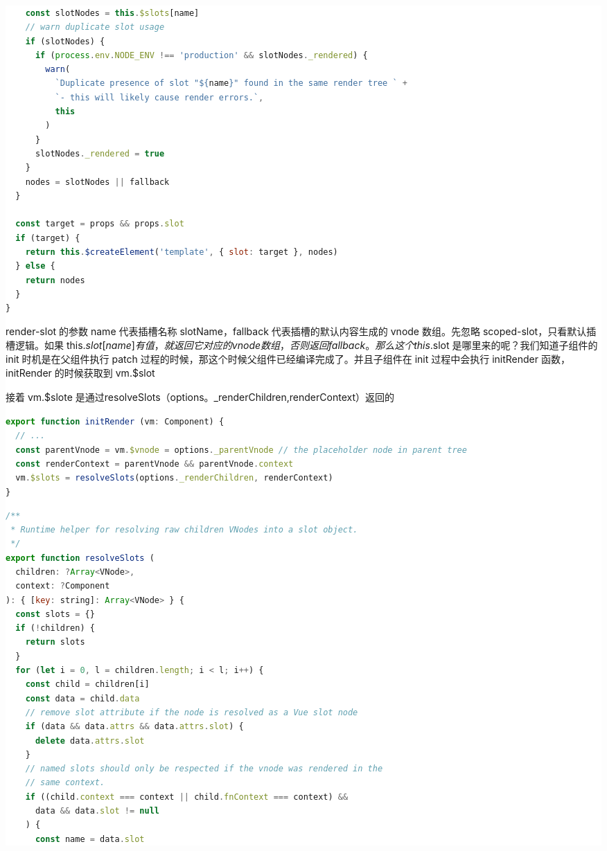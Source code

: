 ```js
    const slotNodes = this.$slots[name]
    // warn duplicate slot usage
    if (slotNodes) {
      if (process.env.NODE_ENV !== 'production' && slotNodes._rendered) {
        warn(
          `Duplicate presence of slot "${name}" found in the same render tree ` +
          `- this will likely cause render errors.`,
          this
        )
      }
      slotNodes._rendered = true
    }
    nodes = slotNodes || fallback
  }

  const target = props && props.slot
  if (target) {
    return this.$createElement('template', { slot: target }, nodes)
  } else {
    return nodes
  }
}

```

render-slot 的参数 name 代表插槽名称 slotName，fallback 代表插槽的默认内容生成的 vnode 数组。先忽略 scoped-slot，只看默认插槽逻辑。如果 this.$slot[name] 有值，就返回它对应的 vnode 数组，否则返回 fallback。那么这个 this.$slot 是哪里来的呢？我们知道子组件的 init 时机是在父组件执行 patch 过程的时候，那这个时候父组件已经编译完成了。并且子组件在 init 过程中会执行 initRender 函数，initRender 的时候获取到 vm.$slot

接着 vm.$slote 是通过resolveSlots（options。_renderChildren,renderContext）返回的

```js
export function initRender (vm: Component) {
  // ...
  const parentVnode = vm.$vnode = options._parentVnode // the placeholder node in parent tree
  const renderContext = parentVnode && parentVnode.context
  vm.$slots = resolveSlots(options._renderChildren, renderContext)
}
```

```js
/**
 * Runtime helper for resolving raw children VNodes into a slot object.
 */
export function resolveSlots (
  children: ?Array<VNode>,
  context: ?Component
): { [key: string]: Array<VNode> } {
  const slots = {}
  if (!children) {
    return slots
  }
  for (let i = 0, l = children.length; i < l; i++) {
    const child = children[i]
    const data = child.data
    // remove slot attribute if the node is resolved as a Vue slot node
    if (data && data.attrs && data.attrs.slot) {
      delete data.attrs.slot
    }
    // named slots should only be respected if the vnode was rendered in the
    // same context.
    if ((child.context === context || child.fnContext === context) &&
      data && data.slot != null
    ) {
      const name = data.slot
```